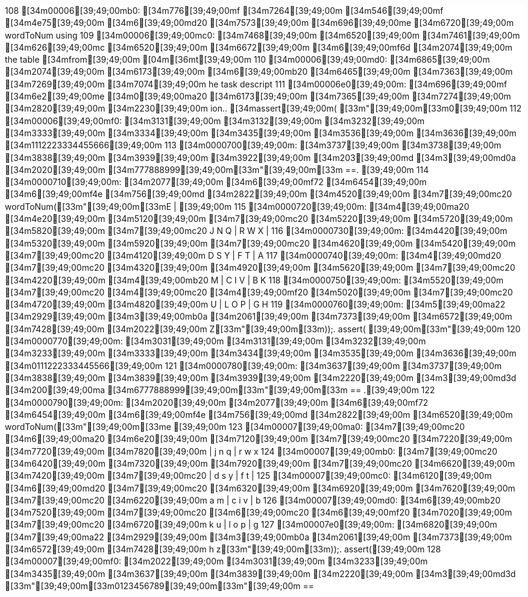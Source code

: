    108	[34m00006[39;49;00mb0: [34m776[39;49;00mf [34m7264[39;49;00m [34m546[39;49;00mf [34m4e75[39;49;00m [34m6[39;49;00md20 [34m7573[39;49;00m [34m696[39;49;00me [34m6720[39;49;00m  wordToNum using
   109	[34m00006[39;49;00mc0: [34m7468[39;49;00m [34m6520[39;49;00m [34m7461[39;49;00m [34m626[39;49;00mc [34m6520[39;49;00m [34m6672[39;49;00m [34m6[39;49;00mf6d [34m2074[39;49;00m  the table [34mfrom[39;49;00m [04m[36mt[39;49;00m
   110	[34m00006[39;49;00md0: [34m6865[39;49;00m [34m2074[39;49;00m [34m6173[39;49;00m [34m6[39;49;00mb20 [34m6465[39;49;00m [34m7363[39;49;00m [34m7269[39;49;00m [34m7074[39;49;00m  he task descript
   111	[34m00006e0[39;49;00m: [34m696[39;49;00mf [34m6e2[39;49;00me [34m0[39;49;00ma20 [34m6173[39;49;00m [34m7365[39;49;00m [34m7274[39;49;00m [34m2820[39;49;00m [34m2230[39;49;00m  ion.. [34massert[39;49;00m( [33m"[39;49;00m[33m0[39;49;00m
   112	[34m00006[39;49;00mf0: [34m3131[39;49;00m [34m3132[39;49;00m [34m3232[39;49;00m [34m3333[39;49;00m [34m3334[39;49;00m [34m3435[39;49;00m [34m3536[39;49;00m [34m3636[39;49;00m  [34m1112223334455666[39;49;00m
   113	[34m0000700[39;49;00m: [34m3737[39;49;00m [34m3738[39;49;00m [34m3838[39;49;00m [34m3939[39;49;00m [34m3922[39;49;00m [34m203[39;49;00md [34m3[39;49;00md0a [34m2020[39;49;00m  [34m777888999[39;49;00m[33m"[39;49;00m[33m ==.  [39;49;00m
   114	[34m0000710[39;49;00m: [34m2077[39;49;00m [34m6[39;49;00mf72 [34m6454[39;49;00m [34m6[39;49;00mf4e [34m756[39;49;00md [34m2822[39;49;00m [34m4520[39;49;00m [34m7[39;49;00mc20   wordToNum([33m"[39;49;00m[33mE | [39;49;00m
   115	[34m0000720[39;49;00m: [34m4[39;49;00ma20 [34m4e20[39;49;00m [34m5120[39;49;00m [34m7[39;49;00mc20 [34m5220[39;49;00m [34m5720[39;49;00m [34m5820[39;49;00m [34m7[39;49;00mc20  J N Q | R W X |
   116	[34m0000730[39;49;00m: [34m4420[39;49;00m [34m5320[39;49;00m [34m5920[39;49;00m [34m7[39;49;00mc20 [34m4620[39;49;00m [34m5420[39;49;00m [34m7[39;49;00mc20 [34m4120[39;49;00m  D S Y | F T | A
   117	[34m0000740[39;49;00m: [34m4[39;49;00md20 [34m7[39;49;00mc20 [34m4320[39;49;00m [34m4920[39;49;00m [34m5620[39;49;00m [34m7[39;49;00mc20 [34m4220[39;49;00m [34m4[39;49;00mb20  M | C I V | B K
   118	[34m0000750[39;49;00m: [34m5520[39;49;00m [34m7[39;49;00mc20 [34m4[39;49;00mc20 [34m4[39;49;00mf20 [34m5020[39;49;00m [34m7[39;49;00mc20 [34m4720[39;49;00m [34m4820[39;49;00m  U | L O P | G H
   119	[34m0000760[39;49;00m: [34m5[39;49;00ma22 [34m2929[39;49;00m [34m3[39;49;00mb0a [34m2061[39;49;00m [34m7373[39;49;00m [34m6572[39;49;00m [34m7428[39;49;00m [34m2022[39;49;00m  Z[33m"[39;49;00m[33m));. assert( [39;49;00m[33m"[39;49;00m
   120	[34m0000770[39;49;00m: [34m3031[39;49;00m [34m3131[39;49;00m [34m3232[39;49;00m [34m3233[39;49;00m [34m3333[39;49;00m [34m3434[39;49;00m [34m3535[39;49;00m [34m3636[39;49;00m  [34m0111222333445566[39;49;00m
   121	[34m0000780[39;49;00m: [34m3637[39;49;00m [34m3737[39;49;00m [34m3838[39;49;00m [34m3839[39;49;00m [34m3939[39;49;00m [34m2220[39;49;00m [34m3[39;49;00md3d [34m200[39;49;00ma  [34m6777888999[39;49;00m[33m"[39;49;00m[33m == .[39;49;00m
   122	[34m0000790[39;49;00m: [34m2020[39;49;00m [34m2077[39;49;00m [34m6[39;49;00mf72 [34m6454[39;49;00m [34m6[39;49;00mf4e [34m756[39;49;00md [34m2822[39;49;00m [34m6520[39;49;00m     wordToNum([33m"[39;49;00m[33me [39;49;00m
   123	[34m00007[39;49;00ma0: [34m7[39;49;00mc20 [34m6[39;49;00ma20 [34m6e20[39;49;00m [34m7120[39;49;00m [34m7[39;49;00mc20 [34m7220[39;49;00m [34m7720[39;49;00m [34m7820[39;49;00m  | j n q | r w x
   124	[34m00007[39;49;00mb0: [34m7[39;49;00mc20 [34m6420[39;49;00m [34m7320[39;49;00m [34m7920[39;49;00m [34m7[39;49;00mc20 [34m6620[39;49;00m [34m7420[39;49;00m [34m7[39;49;00mc20  | d s y | f t |
   125	[34m00007[39;49;00mc0: [34m6120[39;49;00m [34m6[39;49;00md20 [34m7[39;49;00mc20 [34m6320[39;49;00m [34m6920[39;49;00m [34m7620[39;49;00m [34m7[39;49;00mc20 [34m6220[39;49;00m  a m | c i v | b
   126	[34m00007[39;49;00md0: [34m6[39;49;00mb20 [34m7520[39;49;00m [34m7[39;49;00mc20 [34m6[39;49;00mc20 [34m6[39;49;00mf20 [34m7020[39;49;00m [34m7[39;49;00mc20 [34m6720[39;49;00m  k u | l o p | g
   127	[34m00007e0[39;49;00m: [34m6820[39;49;00m [34m7[39;49;00ma22 [34m2929[39;49;00m [34m3[39;49;00mb0a [34m2061[39;49;00m [34m7373[39;49;00m [34m6572[39;49;00m [34m7428[39;49;00m  h z[33m"[39;49;00m[33m));. assert([39;49;00m
   128	[34m00007[39;49;00mf0: [34m2022[39;49;00m [34m3031[39;49;00m [34m3233[39;49;00m [34m3435[39;49;00m [34m3637[39;49;00m [34m3839[39;49;00m [34m2220[39;49;00m [34m3[39;49;00md3d   [33m"[39;49;00m[33m0123456789[39;49;00m[33m"[39;49;00m ==
